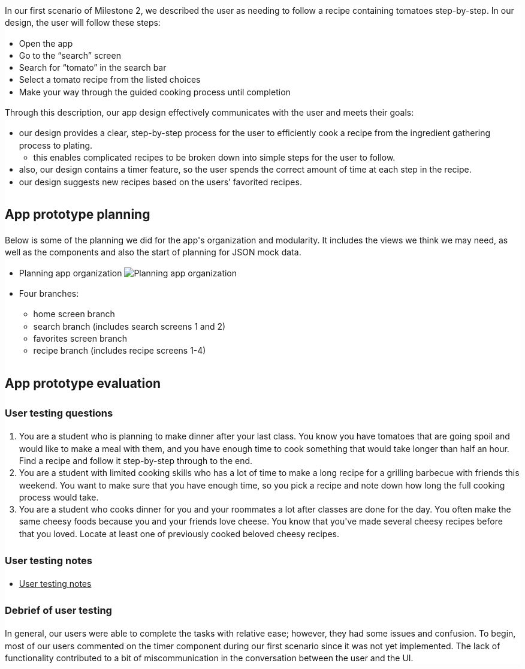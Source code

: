 In our first scenario of Milestone 2, we described the user as needing to follow a recipe containing tomatoes step-by-step. In our design, the user will follow these steps:

- Open the app
- Go to the “search” screen
- Search for “tomato” in the search bar
- Select a tomato recipe from the listed choices
- Make your way through the guided cooking process until completion

Through this description, our app design effectively communicates with the user and meets their goals:
- our design provides a clear, step-by-step process for the user to efficiently cook a recipe from the ingredient gathering process to plating. 
    - this enables complicated recipes to be broken down into simple steps for the user to follow. 
- also, our design contains a timer feature, so the user spends the correct amount of time at each step in the recipe.
- our design suggests new recipes based on the users’ favorited recipes. 

## App prototype planning
Below is some of the planning we did for the app's organization and modularity. It includes the views we think we may need, as well as the components and also the start of planning for JSON mock data. 
- Planning app organization ![Planning app organization](images/m4planning.png)

- Four branches: 
    - home screen branch
    - search branch (includes search screens 1 and 2)
    - favorites screen branch
    - recipe branch (includes recipe screens 1-4)

## App prototype evaluation

### User testing questions
1. You are a student who is planning to make dinner after your last class. You know you have tomatoes that are going spoil and would like to make a meal with them, and you have enough time to cook something that would take longer than half an hour. Find a recipe and follow it step-by-step through to the end.
2. You are a student with limited cooking skills who has a lot of time to make a long recipe for a grilling barbecue with friends this weekend. You want to make sure that you have enough time, so you pick a recipe and note down how long the full cooking process would take.
3. You are a student who cooks dinner for you and your roommates a lot after classes are done for the day. You often make the same cheesy foods because you and your friends love cheese. You know that you've made several cheesy recipes before that you loved. Locate at least one of previously cooked beloved cheesy recipes.

### User testing notes
- [User testing notes](user-testing-notes.md)

### Debrief of user testing
In general, our users were able to complete the tasks with relative ease; however, they had some issues and confusion. To begin, most of our users commented on the timer component during our first scenario since it was not yet implemented. The lack of functionality contributed to a bit of miscommunication in the conversation between the user and the UI. 
